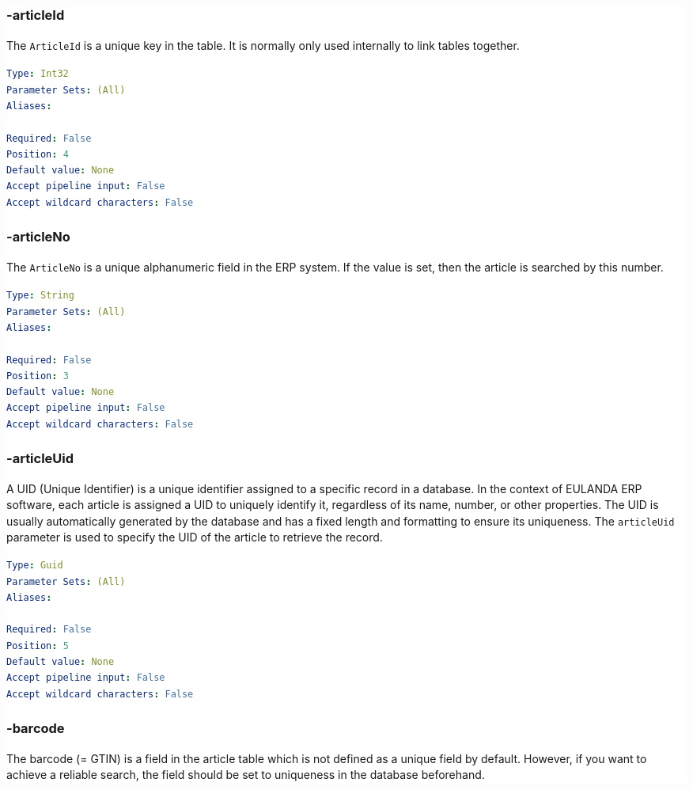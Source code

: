 ### -articleId
The `ArticleId` is a unique key in the table. It is normally only used internally to link tables together.

```yaml
Type: Int32
Parameter Sets: (All)
Aliases:

Required: False
Position: 4
Default value: None
Accept pipeline input: False
Accept wildcard characters: False
```

### -articleNo
The `ArticleNo` is a unique alphanumeric field in the ERP system. If the value is set, then the article is searched by this number.

```yaml
Type: String
Parameter Sets: (All)
Aliases:

Required: False
Position: 3
Default value: None
Accept pipeline input: False
Accept wildcard characters: False
```

### -articleUid
A UID (Unique Identifier) is a unique identifier assigned to a specific record in a database. In the context of EULANDA ERP software, each article is assigned a UID to uniquely identify it, regardless of its name, number, or other properties. The UID is usually automatically generated by the database and has a fixed length and formatting to ensure its uniqueness. The `articleUid` parameter is used to specify the UID of the article to retrieve the record.

```yaml
Type: Guid
Parameter Sets: (All)
Aliases:

Required: False
Position: 5
Default value: None
Accept pipeline input: False
Accept wildcard characters: False
```

### -barcode
The barcode (= GTIN) is a field in the article table which is not defined as a unique field by default. However, if you want to achieve a reliable search, the field should be set to uniqueness in the database beforehand.
